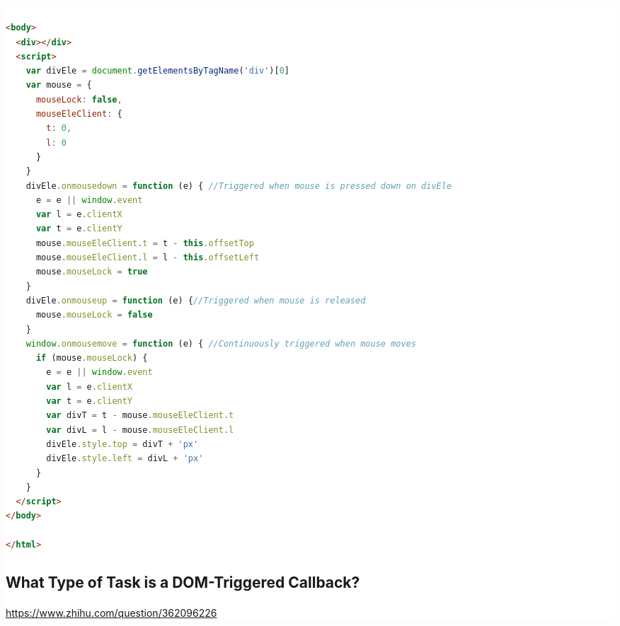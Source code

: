 ``` html

<body>
  <div></div>
  <script>
    var divEle = document.getElementsByTagName('div')[0]
    var mouse = {
      mouseLock: false,
      mouseEleClient: {
        t: 0,
        l: 0
      }
    }
    divEle.onmousedown = function (e) { //Triggered when mouse is pressed down on divEle
      e = e || window.event
      var l = e.clientX
      var t = e.clientY
      mouse.mouseEleClient.t = t - this.offsetTop
      mouse.mouseEleClient.l = l - this.offsetLeft
      mouse.mouseLock = true
    }
    divEle.onmouseup = function (e) {//Triggered when mouse is released
      mouse.mouseLock = false
    }
    window.onmousemove = function (e) { //Continuously triggered when mouse moves
      if (mouse.mouseLock) {
        e = e || window.event
        var l = e.clientX
        var t = e.clientY
        var divT = t - mouse.mouseEleClient.t
        var divL = l - mouse.mouseEleClient.l
        divEle.style.top = divT + 'px'
        divEle.style.left = divL + 'px'
      }
    }
  </script>
</body>

</html>
```

## What Type of Task is a DOM-Triggered Callback?

https://www.zhihu.com/question/362096226